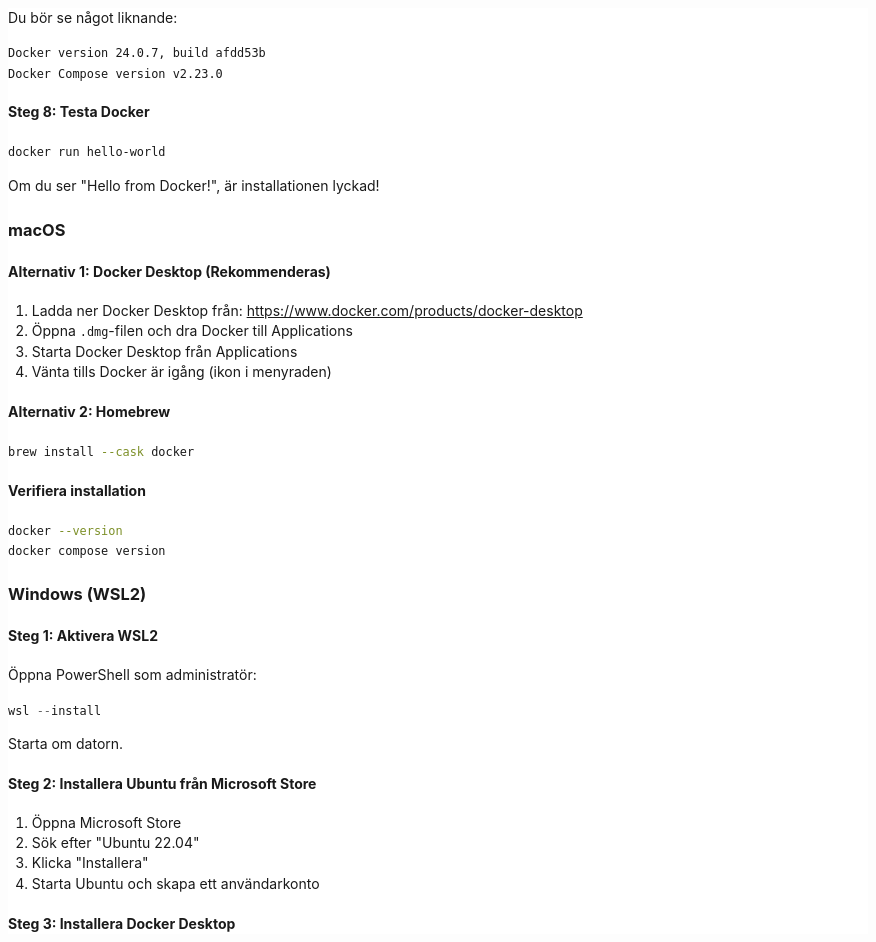 Du bör se något liknande:
```
Docker version 24.0.7, build afdd53b
Docker Compose version v2.23.0
```

#### Steg 8: Testa Docker

```bash
docker run hello-world
```

Om du ser "Hello from Docker!", är installationen lyckad!

### macOS

#### Alternativ 1: Docker Desktop (Rekommenderas)

1. Ladda ner Docker Desktop från: https://www.docker.com/products/docker-desktop
2. Öppna `.dmg`-filen och dra Docker till Applications
3. Starta Docker Desktop från Applications
4. Vänta tills Docker är igång (ikon i menyraden)

#### Alternativ 2: Homebrew

```bash
brew install --cask docker
```

#### Verifiera installation

```bash
docker --version
docker compose version
```

### Windows (WSL2)

#### Steg 1: Aktivera WSL2

Öppna PowerShell som administratör:

```powershell
wsl --install
```

Starta om datorn.

#### Steg 2: Installera Ubuntu från Microsoft Store

1. Öppna Microsoft Store
2. Sök efter "Ubuntu 22.04"
3. Klicka "Installera"
4. Starta Ubuntu och skapa ett användarkonto

#### Steg 3: Installera Docker Desktop

